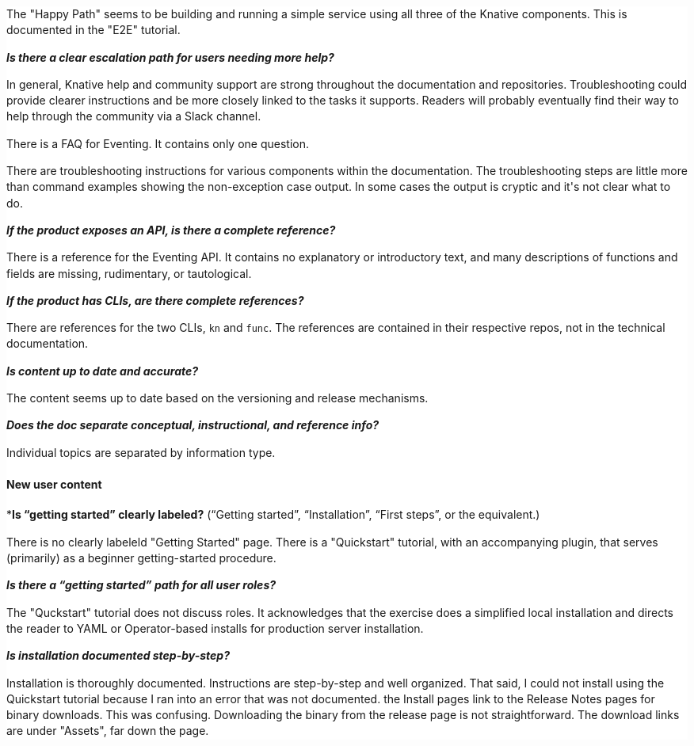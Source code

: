 The "Happy Path" seems to be building and running a simple service using all
three of the Knative components. This is documented in the "E2E" tutorial.

***Is there a clear escalation path for users needing more help?***

In general, Knative help and community support are strong throughout the
documentation and repositories. Troubleshooting could provide clearer
instructions and be more closely linked to the tasks it supports. Readers will
probably eventually find their way to help through the community via a Slack
channel.

There is a FAQ for Eventing. It contains only one question.

There are troubleshooting instructions for various components within the
documentation. The troubleshooting steps are little more than command examples
showing the non-exception case output. In some cases the output is cryptic and
it's not clear what to do.

***If the product exposes an API, is there a complete reference?***

There is a reference for the Eventing API. It contains no explanatory or
introductory text, and many descriptions of functions and fields are missing,
rudimentary, or tautological.

***If the product has CLIs, are there complete references?***

There are references for the two CLIs, `kn` and `func`. The references are
contained in their respective repos, not in the technical documentation.

***Is content up to date and accurate?***

The content seems up to date based on the versioning and release mechanisms.

***Does the doc separate conceptual, instructional, and reference info?***

Individual topics are separated by information type.


#### New user content

***Is “getting started” clearly labeled?**
(“Getting started”, “Installation”, “First steps”, or the equivalent.)

There is no clearly labeleld "Getting Started" page. There is a "Quickstart"
tutorial, with an accompanying plugin, that serves (primarily) as a beginner
getting-started procedure.

***Is there a “getting started” path for all user roles?***

The "Quckstart" tutorial does not discuss roles. It acknowledges that the
exercise does a simplified local installation and directs the reader to YAML or
Operator-based installs for production server installation.

***Is installation documented step-by-step?***

Installation is thoroughly documented. Instructions are step-by-step and well
organized. That said, I could not install using the Quickstart tutorial because
I ran into an error that was not documented. the Install pages link to the
Release Notes pages for binary downloads. This was confusing. Downloading the
binary from the release page is not straightforward. The download links are
under "Assets", far down the page.
